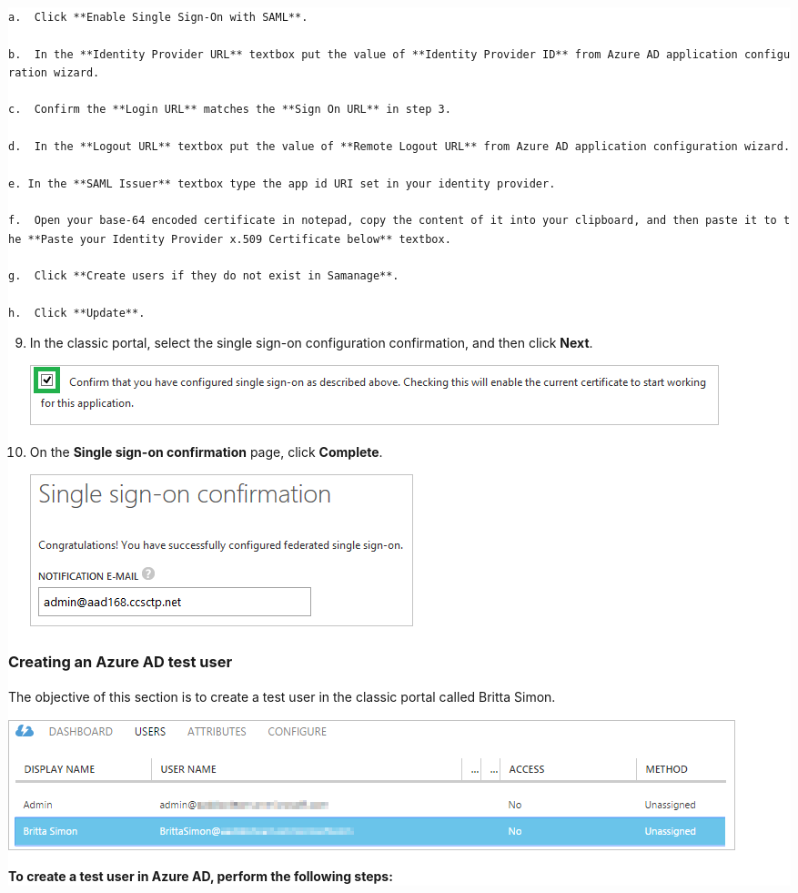     a.  Click **Enable Single Sign-On with SAML**.

    b.  In the **Identity Provider URL** textbox put the value of **Identity Provider ID** from Azure AD application configuration wizard.    

    c.  Confirm the **Login URL** matches the **Sign On URL** in step 3.

	d.  In the **Logout URL** textbox put the value of **Remote Logout URL** from Azure AD application configuration wizard.

    e. In the **SAML Issuer** textbox type the app id URI set in your identity provider.

	f.  Open your base-64 encoded certificate in notepad, copy the content of it into your clipboard, and then paste it to the **Paste your Identity Provider x.509 Certificate below** textbox.
    
	g.  Click **Create users if they do not exist in Samanage**.
    
	h.  Click **Update**.

9.  In the classic portal, select the single sign-on configuration confirmation, and then click **Next**.

    ![Configure Single Sign-On](./media/active-directory-saas-samanage-tutorial/tutorial_samanage_06.png "Configure Single Sign-On")

10. On the **Single sign-on confirmation** page, click **Complete**.

	![Configure Single Sign-On](./media/active-directory-saas-samanage-tutorial/tutorial_samanage_07.png "Configure Single Sign-On")


### Creating an Azure AD test user

The objective of this section is to create a test user in the classic portal called Britta Simon.

![Creating an Azure AD test user](./media/active-directory-saas-samanage-tutorial/create_aaduser_00.png)

**To create a test user in Azure AD, perform the following steps:**
